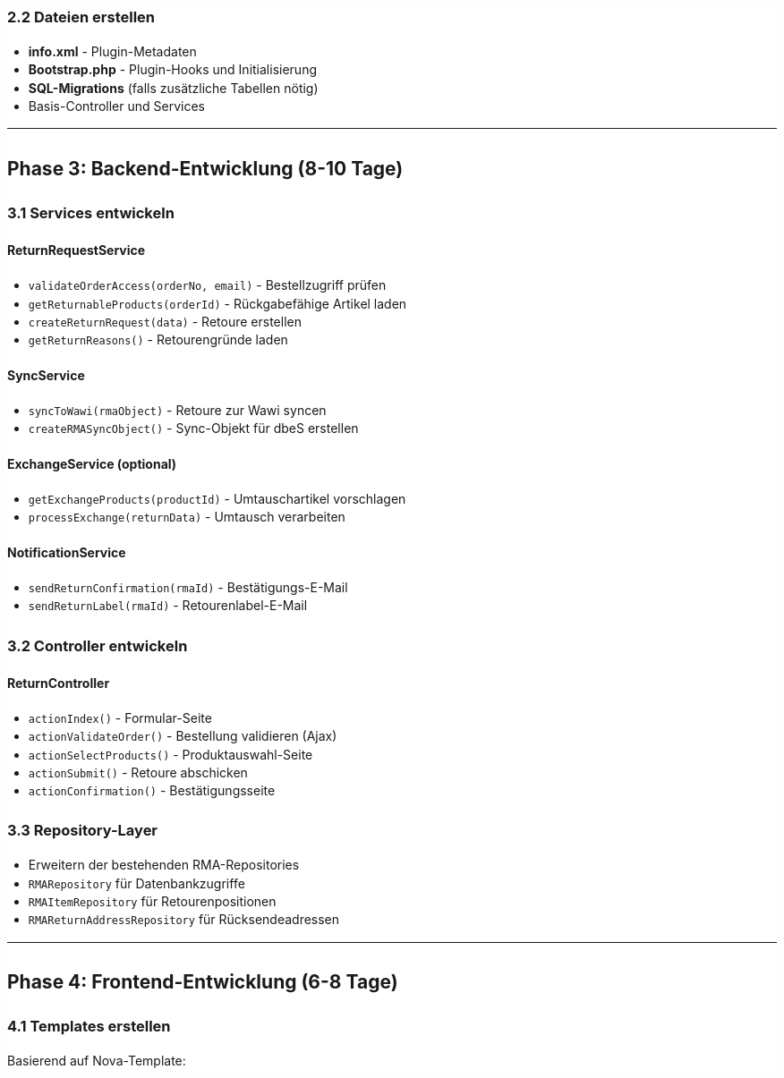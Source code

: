 ### 2.2 Dateien erstellen
- **info.xml** - Plugin-Metadaten
- **Bootstrap.php** - Plugin-Hooks und Initialisierung
- **SQL-Migrations** (falls zusätzliche Tabellen nötig)
- Basis-Controller und Services

---

## Phase 3: Backend-Entwicklung (8-10 Tage)

### 3.1 Services entwickeln
#### ReturnRequestService
- `validateOrderAccess(orderNo, email)` - Bestellzugriff prüfen
- `getReturnableProducts(orderId)` - Rückgabefähige Artikel laden
- `createReturnRequest(data)` - Retoure erstellen
- `getReturnReasons()` - Retourengründe laden

#### SyncService
- `syncToWawi(rmaObject)` - Retoure zur Wawi syncen
- `createRMASyncObject()` - Sync-Objekt für dbeS erstellen

#### ExchangeService (optional)
- `getExchangeProducts(productId)` - Umtauschartikel vorschlagen
- `processExchange(returnData)` - Umtausch verarbeiten

#### NotificationService
- `sendReturnConfirmation(rmaId)` - Bestätigungs-E-Mail
- `sendReturnLabel(rmaId)` - Retourenlabel-E-Mail

### 3.2 Controller entwickeln
#### ReturnController
- `actionIndex()` - Formular-Seite
- `actionValidateOrder()` - Bestellung validieren (Ajax)
- `actionSelectProducts()` - Produktauswahl-Seite
- `actionSubmit()` - Retoure abschicken
- `actionConfirmation()` - Bestätigungsseite

### 3.3 Repository-Layer
- Erweitern der bestehenden RMA-Repositories
- `RMARepository` für Datenbankzugriffe
- `RMAItemRepository` für Retourenpositionen
- `RMAReturnAddressRepository` für Rücksendeadressen

---

## Phase 4: Frontend-Entwicklung (6-8 Tage)

### 4.1 Templates erstellen
Basierend auf Nova-Template:
